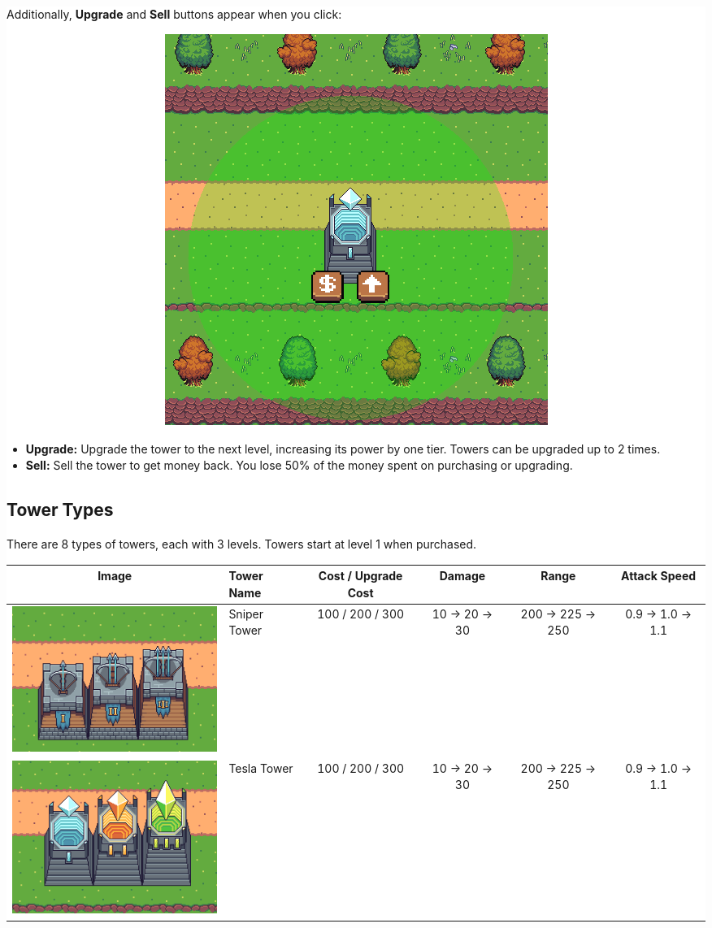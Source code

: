 Additionally, **Upgrade** and **Sell** buttons appear when you click:
<div style="text-align: center;">

![Tower Buttons](preview/tower_button.png)
</div>

- **Upgrade:** Upgrade the tower to the next level, increasing its power by one tier. Towers can be upgraded up to 2 times.
- **Sell:** Sell the tower to get money back. You lose 50% of the money spent on purchasing or upgrading.


## Tower Types

There are 8 types of towers, each with 3 levels. Towers start at level 1 when purchased.

|          Image          | Tower Name     | Cost / Upgrade Cost |    Damage    |      Range      |  Attack Speed   |
|:-----------------------:|:---------------|:-------------------:|:------------:|:---------------:|:---------------:|
| ![](preview/tower1.png) | Sniper Tower   |   100 / 200 / 300   | 10 → 20 → 30 | 200 → 225 → 250 | 0.9 → 1.0 → 1.1 |
| ![](preview/tower2.png) | Tesla Tower    |   100 / 200 / 300   | 10 → 20 → 30 | 200 → 225 → 250 | 0.9 → 1.0 → 1.1 |